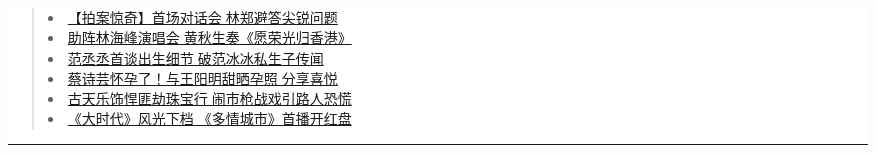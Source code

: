 > <li><a href="http://www.epochtimes.com/gb/19/9/27/n11549383.htm">【拍案惊奇】首场对话会 林郑避答尖锐问题</a></li>
> <li><a href="http://www.epochtimes.com/gb/19/9/23/n11541692.htm">助阵林海峰演唱会 黄秋生奏《愿荣光归香港》</a></li>
> <li><a href="http://www.epochtimes.com/gb/19/9/27/n11551445.htm">范丞丞首谈出生细节 破范冰冰私生子传闻</a></li>
> <li><a href="http://www.epochtimes.com/gb/19/9/26/n11547898.htm">蔡诗芸怀孕了！与王阳明甜晒孕照 分享喜悦</a></li>
> <li><a href="http://www.epochtimes.com/gb/19/9/25/n11546599.htm">古天乐饰悍匪劫珠宝行 闹市枪战戏引路人恐慌</a></li>
> <li><a href="http://www.epochtimes.com/gb/19/9/26/n11548085.htm">《大时代》风光下档 《多情城市》首播开红盘</a></li>
<hr>
